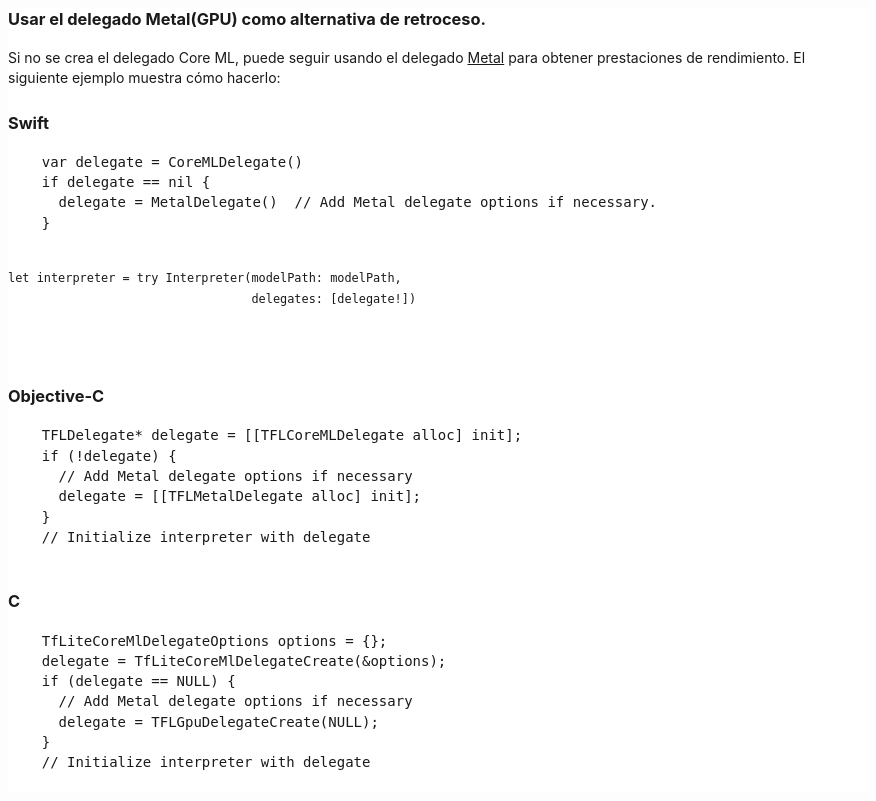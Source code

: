   </devsite-selector>
</div>

### Usar el delegado Metal(GPU) como alternativa de retroceso.

Si no se crea el delegado Core ML, puede seguir usando el delegado [Metal](https://www.tensorflow.org/lite/performance/gpu#ios) para obtener prestaciones de rendimiento. El siguiente ejemplo muestra cómo hacerlo:

<div>
  <devsite-selector>
    <section>
      <h3>Swift</h3>
      <p></p>
<pre class="prettyprint lang-swift">
    var delegate = CoreMLDelegate()
    if delegate == nil {
      delegate = MetalDelegate()  // Add Metal delegate options if necessary.
    }

    let interpreter = try Interpreter(modelPath: modelPath,
                                      delegates: [delegate!])
  </pre>
    </section>
    <section>
      <h3>Objective-C</h3>
      <p></p>
<pre class="prettyprint lang-objc">
    TFLDelegate* delegate = [[TFLCoreMLDelegate alloc] init];
    if (!delegate) {
      // Add Metal delegate options if necessary
      delegate = [[TFLMetalDelegate alloc] init];
    }
    // Initialize interpreter with delegate
      </pre>
    </section>
    <section>
      <h3>C</h3>
      <p></p>
<pre class="prettyprint lang-c">
    TfLiteCoreMlDelegateOptions options = {};
    delegate = TfLiteCoreMlDelegateCreate(&amp;options);
    if (delegate == NULL) {
      // Add Metal delegate options if necessary
      delegate = TFLGpuDelegateCreate(NULL);
    }
    // Initialize interpreter with delegate
      </pre>
    </section>
  </devsite-selector>
</div>
